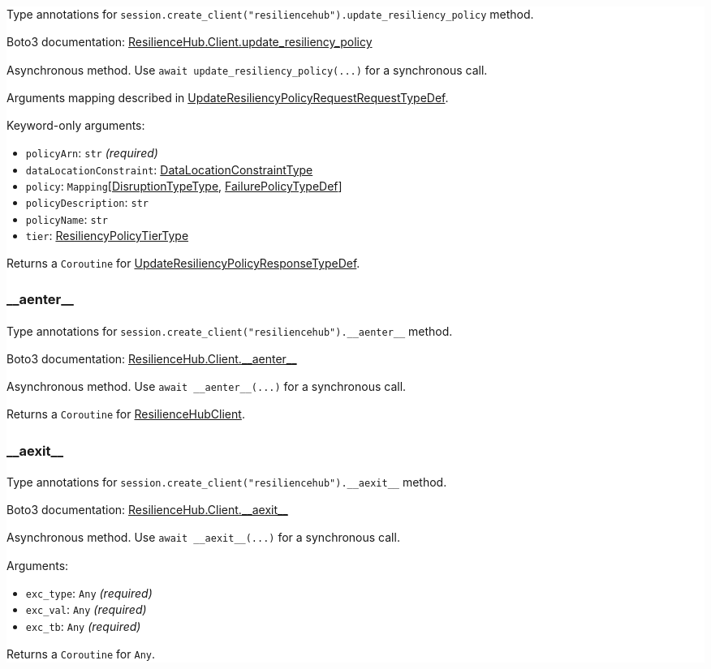 Type annotations for
`session.create_client("resiliencehub").update_resiliency_policy` method.

Boto3 documentation:
[ResilienceHub.Client.update_resiliency_policy](https://boto3.amazonaws.com/v1/documentation/api/latest/reference/services/resiliencehub.html#ResilienceHub.Client.update_resiliency_policy)

Asynchronous method. Use `await update_resiliency_policy(...)` for a
synchronous call.

Arguments mapping described in
[UpdateResiliencyPolicyRequestRequestTypeDef](./type_defs.md#updateresiliencypolicyrequestrequesttypedef).

Keyword-only arguments:

- `policyArn`: `str` *(required)*
- `dataLocationConstraint`:
  [DataLocationConstraintType](./literals.md#datalocationconstrainttype)
- `policy`: `Mapping`\[[DisruptionTypeType](./literals.md#disruptiontypetype),
  [FailurePolicyTypeDef](./type_defs.md#failurepolicytypedef)\]
- `policyDescription`: `str`
- `policyName`: `str`
- `tier`: [ResiliencyPolicyTierType](./literals.md#resiliencypolicytiertype)

Returns a `Coroutine` for
[UpdateResiliencyPolicyResponseTypeDef](./type_defs.md#updateresiliencypolicyresponsetypedef).

<a id="\_\_aenter\_\_"></a>

### \_\_aenter\_\_

Type annotations for `session.create_client("resiliencehub").__aenter__`
method.

Boto3 documentation:
[ResilienceHub.Client.\_\_aenter\_\_](https://boto3.amazonaws.com/v1/documentation/api/latest/reference/services/resiliencehub.html#ResilienceHub.Client.__aenter__)

Asynchronous method. Use `await __aenter__(...)` for a synchronous call.

Returns a `Coroutine` for [ResilienceHubClient](#resiliencehubclient).

<a id="\_\_aexit\_\_"></a>

### \_\_aexit\_\_

Type annotations for `session.create_client("resiliencehub").__aexit__` method.

Boto3 documentation:
[ResilienceHub.Client.\_\_aexit\_\_](https://boto3.amazonaws.com/v1/documentation/api/latest/reference/services/resiliencehub.html#ResilienceHub.Client.__aexit__)

Asynchronous method. Use `await __aexit__(...)` for a synchronous call.

Arguments:

- `exc_type`: `Any` *(required)*
- `exc_val`: `Any` *(required)*
- `exc_tb`: `Any` *(required)*

Returns a `Coroutine` for `Any`.
